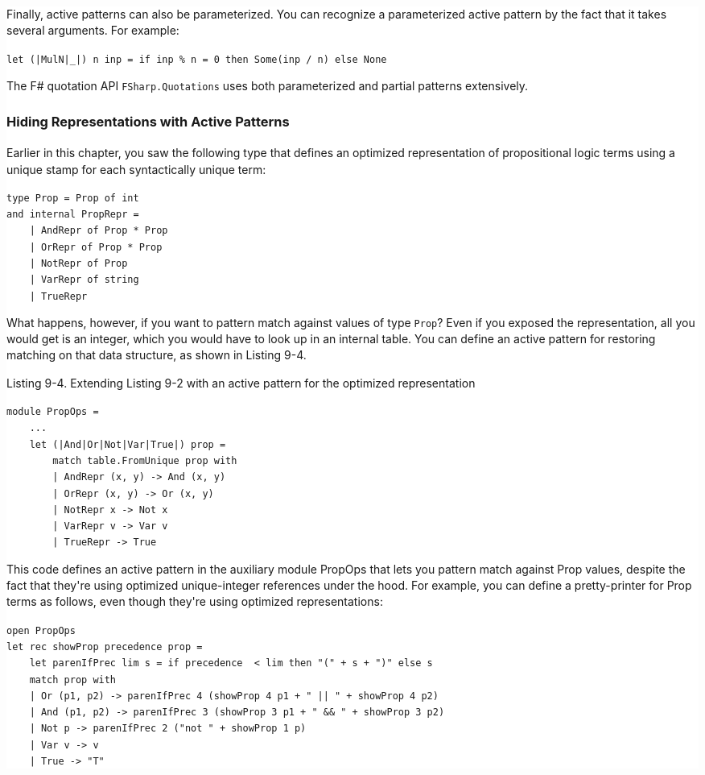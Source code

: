Finally, active patterns can also be parameterized. You can recognize a parameterized active pattern by the fact that it takes several arguments. For example:
```F#
let (|MulN|_|) n inp = if inp % n = 0 then Some(inp / n) else None

```

The F# quotation API `FSharp.Quotations` uses both parameterized and partial patterns extensively.

### Hiding Representations with Active Patterns

Earlier in this chapter, you saw the following type that defines an optimized representation of propositional logic terms using a unique stamp for each syntactically unique term:

```F#
type Prop = Prop of int
and internal PropRepr =
    | AndRepr of Prop * Prop
    | OrRepr of Prop * Prop
    | NotRepr of Prop
    | VarRepr of string
    | TrueRepr
```


What happens, however, if you want to pattern match against values of type `Prop`? Even if you exposed the representation, all you would get is an integer, which you would have to look up in an internal table. You can define an active pattern for restoring matching on that data structure, as shown in Listing 9-4.

Listing 9-4. Extending Listing 9-2 with an active pattern for the optimized representation

```F#
module PropOps =
    ...
    let (|And|Or|Not|Var|True|) prop =
        match table.FromUnique prop with
        | AndRepr (x, y) -> And (x, y)
        | OrRepr (x, y) -> Or (x, y)
        | NotRepr x -> Not x
        | VarRepr v -> Var v
        | TrueRepr -> True
```


This code defines an active pattern in the auxiliary module PropOps that lets you pattern match against Prop values, despite the fact that they're using optimized unique-integer references under the hood. For example, you can define a pretty-printer for Prop terms as follows, even though they're using optimized representations:

```F#
open PropOps
let rec showProp precedence prop =
    let parenIfPrec lim s = if precedence  < lim then "(" + s + ")" else s
    match prop with
    | Or (p1, p2) -> parenIfPrec 4 (showProp 4 p1 + " || " + showProp 4 p2)
    | And (p1, p2) -> parenIfPrec 3 (showProp 3 p1 + " && " + showProp 3 p2)
    | Not p -> parenIfPrec 2 ("not " + showProp 1 p)
    | Var v -> v
    | True -> "T"
```

